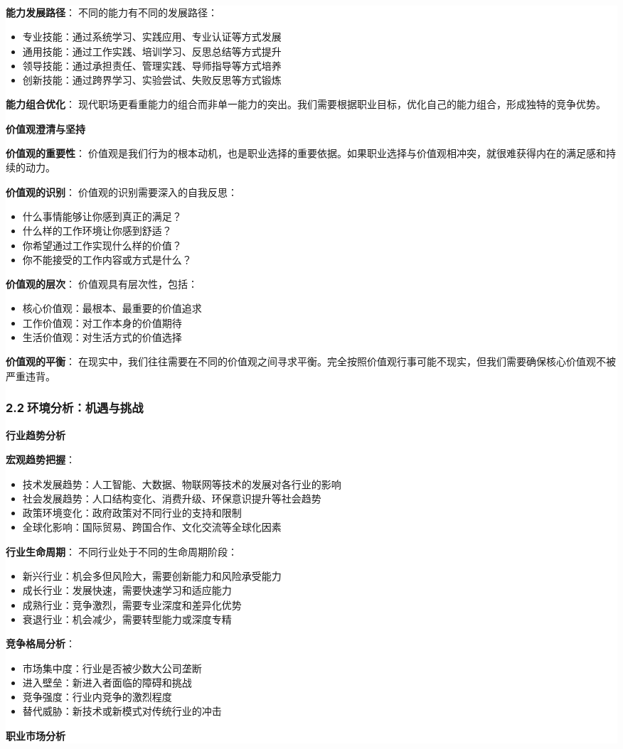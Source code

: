 **能力发展路径**：
不同的能力有不同的发展路径：
- 专业技能：通过系统学习、实践应用、专业认证等方式发展
- 通用技能：通过工作实践、培训学习、反思总结等方式提升
- 领导技能：通过承担责任、管理实践、导师指导等方式培养
- 创新技能：通过跨界学习、实验尝试、失败反思等方式锻炼

**能力组合优化**：
现代职场更看重能力的组合而非单一能力的突出。我们需要根据职业目标，优化自己的能力组合，形成独特的竞争优势。

**价值观澄清与坚持**

**价值观的重要性**：
价值观是我们行为的根本动机，也是职业选择的重要依据。如果职业选择与价值观相冲突，就很难获得内在的满足感和持续的动力。

**价值观的识别**：
价值观的识别需要深入的自我反思：
- 什么事情能够让你感到真正的满足？
- 什么样的工作环境让你感到舒适？
- 你希望通过工作实现什么样的价值？
- 你不能接受的工作内容或方式是什么？

**价值观的层次**：
价值观具有层次性，包括：
- 核心价值观：最根本、最重要的价值追求
- 工作价值观：对工作本身的价值期待
- 生活价值观：对生活方式的价值选择

**价值观的平衡**：
在现实中，我们往往需要在不同的价值观之间寻求平衡。完全按照价值观行事可能不现实，但我们需要确保核心价值观不被严重违背。

### 2.2 环境分析：机遇与挑战

**行业趋势分析**

**宏观趋势把握**：
- 技术发展趋势：人工智能、大数据、物联网等技术的发展对各行业的影响
- 社会发展趋势：人口结构变化、消费升级、环保意识提升等社会趋势
- 政策环境变化：政府政策对不同行业的支持和限制
- 全球化影响：国际贸易、跨国合作、文化交流等全球化因素

**行业生命周期**：
不同行业处于不同的生命周期阶段：
- 新兴行业：机会多但风险大，需要创新能力和风险承受能力
- 成长行业：发展快速，需要快速学习和适应能力
- 成熟行业：竞争激烈，需要专业深度和差异化优势
- 衰退行业：机会减少，需要转型能力或深度专精

**竞争格局分析**：
- 市场集中度：行业是否被少数大公司垄断
- 进入壁垒：新进入者面临的障碍和挑战
- 竞争强度：行业内竞争的激烈程度
- 替代威胁：新技术或新模式对传统行业的冲击

**职业市场分析**
